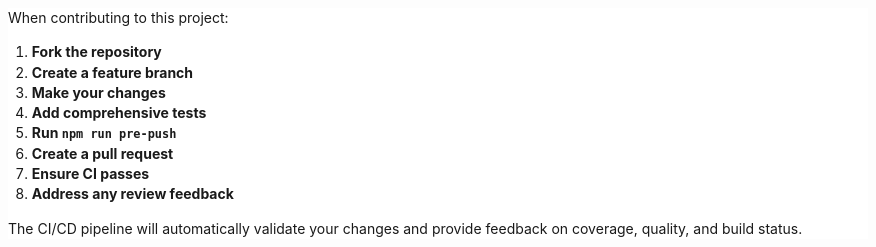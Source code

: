 When contributing to this project:

1. **Fork the repository**
2. **Create a feature branch**
3. **Make your changes**
4. **Add comprehensive tests**
5. **Run `npm run pre-push`**
6. **Create a pull request**
7. **Ensure CI passes**
8. **Address any review feedback**

The CI/CD pipeline will automatically validate your changes and provide feedback on coverage, quality, and build status.
